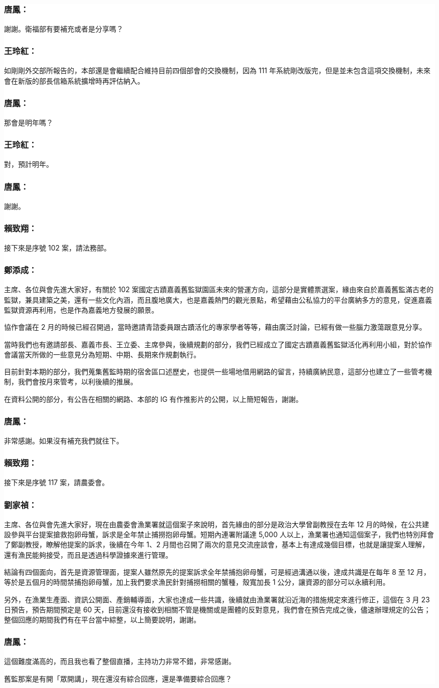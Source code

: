 ### 唐鳳：
謝謝。衛福部有要補充或者是分享嗎？

### 王玲紅：
如剛剛外交部所報告的，本部還是會繼續配合維持目前四個部會的交換機制，因為 111 年系統剛改版完，但是並未包含這項交換機制，未來會在新版的部長信箱系統擴增時再評估納入。

### 唐鳳：
那會是明年嗎？

### 王玲紅：
對，預計明年。

### 唐鳳：
謝謝。

### 賴致翔：
接下來是序號 102 案，請法務部。

### 鄭添成：
主席、各位與會先進大家好，有關於 102 案國定古蹟嘉義舊監獄園區未來的營運方向，這部分是實體票選案，緣由來自於嘉義舊監滿古老的監獄，兼具建築之美，還有一些文化內涵，而且腹地廣大，也是嘉義熱門的觀光景點，希望藉由公私協力的平台廣納多方的意見，促進嘉義監獄資源再利用，也是作為嘉義地方發展的願景。

協作會議在 2 月的時候已經召開過，當時邀請青諮委員跟古蹟活化的專家學者等等，藉由廣泛討論，已經有做一些腦力激蕩跟意見分享。

當時我們也有邀請部長、嘉義市長、王立委、主席參與，後續規劃的部分，我們已經成立了國定古蹟嘉義舊監獄活化再利用小組，對於協作會議當天所做的一些意見分為短期、中期、長期來作規劃執行。

目前針對本期的部分，我們蒐集舊監時期的宿舍區口述歷史，也提供一些場地借用網路的留言，持續廣納民意，這部分也建立了一些管考機制，我們會按月來管考，以利後續的推展。

在資料公開的部分，有公告在相關的網路、本部的 IG 有作推影片的公開，以上簡短報告，謝謝。

### 唐鳳：
非常感謝。如果沒有補充我們就往下。

### 賴致翔：
接下來是序號 117 案，請農委會。

### 劉家禎：
主席、各位與會先進大家好，現在由農委會漁業署就這個案子來說明，首先緣由的部分是政治大學曾副教授在去年 12 月的時候，在公共建設參與平台提案搶救抱卵母蟹，訴求是全年禁止捕撈抱卵母蟹。短期內連署附議達 5,000 人以上，漁業署也通知這個案子，我們也特別拜會了鄭副教授，瞭解他提案的訴求，後續在今年 1、2 月間也召開了兩次的意見交流座談會，基本上有達成幾個目標，也就是讓提案人理解，還有漁民能夠接受，而且是透過科學證據來進行管理。

結論有四個面向，首先是資源管理面，提案人雖然原先的提案訴求全年禁捕抱卵母蟹，可是經過溝通以後，達成共識是在每年 8 至 12 月，等於是五個月的時間禁捕抱卵母蟹，加上我們要求漁民針對捕撈相關的蟹種，殼寬加長 1 公分，讓資源的部分可以永續利用。

另外，在漁業生產面、資訊公開面、產銷輔導面，大家也達成一些共識，後續就由漁業署就沿近海的措施規定來進行修正，這個在 3 月 23 日預告，預告期間預定是 60 天，目前還沒有接收到相關不管是機關或是團體的反對意見，我們會在預告完成之後，儘速辦理規定的公告；整個回應的期間我們有在平台當中綜整，以上簡要說明，謝謝。

### 唐鳳：
這個難度滿高的，而且我也看了整個直播，主持功力非常不錯，非常感謝。

舊監那案是有開「眾開講」，現在還沒有綜合回應，還是準備要綜合回應？
